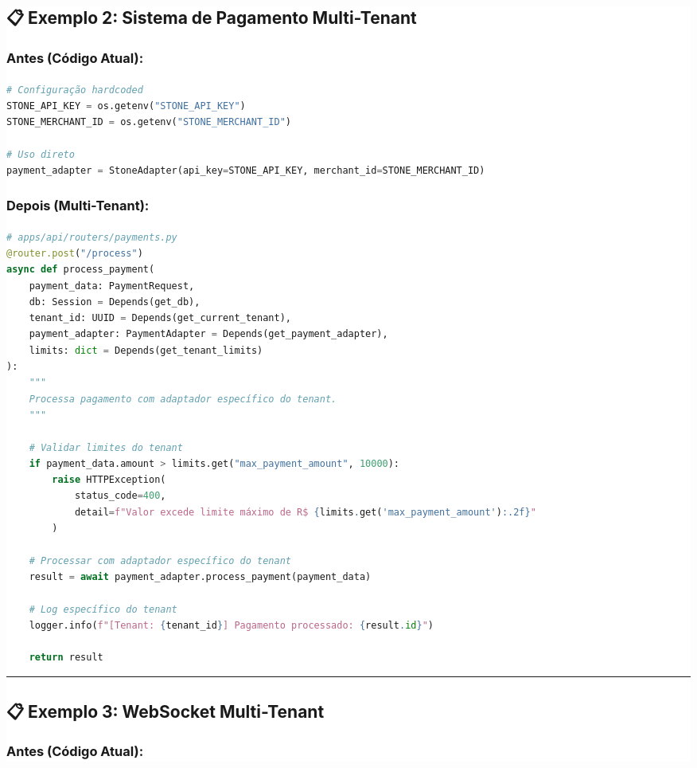 ## 📋 **Exemplo 2: Sistema de Pagamento Multi-Tenant**

### **Antes (Código Atual):**

```python
# Configuração hardcoded
STONE_API_KEY = os.getenv("STONE_API_KEY")
STONE_MERCHANT_ID = os.getenv("STONE_MERCHANT_ID")

# Uso direto
payment_adapter = StoneAdapter(api_key=STONE_API_KEY, merchant_id=STONE_MERCHANT_ID)
```

### **Depois (Multi-Tenant):**

```python
# apps/api/routers/payments.py
@router.post("/process")
async def process_payment(
    payment_data: PaymentRequest,
    db: Session = Depends(get_db),
    tenant_id: UUID = Depends(get_current_tenant),
    payment_adapter: PaymentAdapter = Depends(get_payment_adapter),
    limits: dict = Depends(get_tenant_limits)
):
    """
    Processa pagamento com adaptador específico do tenant.
    """
    
    # Validar limites do tenant
    if payment_data.amount > limits.get("max_payment_amount", 10000):
        raise HTTPException(
            status_code=400, 
            detail=f"Valor excede limite máximo de R$ {limits.get('max_payment_amount'):.2f}"
        )
    
    # Processar com adaptador específico do tenant
    result = await payment_adapter.process_payment(payment_data)
    
    # Log específico do tenant
    logger.info(f"[Tenant: {tenant_id}] Pagamento processado: {result.id}")
    
    return result
```

---

## 📋 **Exemplo 3: WebSocket Multi-Tenant**

### **Antes (Código Atual):**

